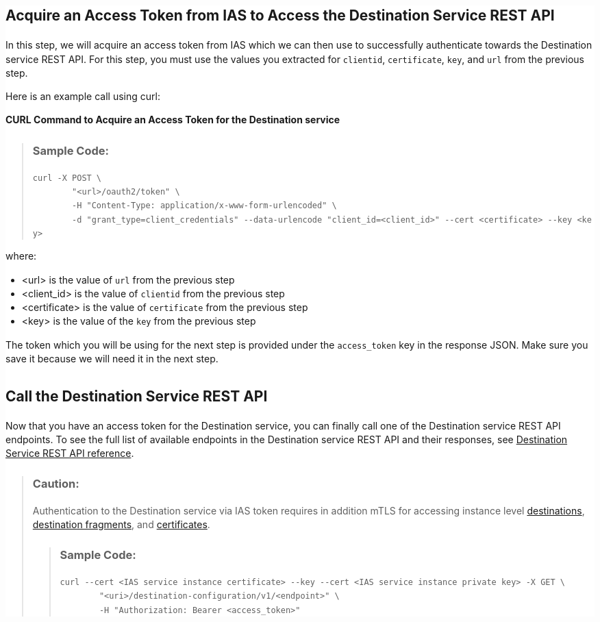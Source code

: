 

<a name="loioce25f2be9c3640ca832d73e31e7917fc__acquire"/>

## Acquire an Access Token from IAS to Access the Destination Service REST API

In this step, we will acquire an access token from IAS which we can then use to successfully authenticate towards the Destination service REST API. For this step, you must use the values you extracted for `clientid`, `certificate`, `key`, and `url` from the previous step.

Here is an example call using curl:

**CURL Command to Acquire an Access Token for the Destination service** 

> ### Sample Code:  
> ```
> curl -X POST \
>         "<url>/oauth2/token" \
>         -H "Content-Type: application/x-www-form-urlencoded" \
>         -d "grant_type=client_credentials" --data-urlencode "client_id=<client_id>" --cert <certificate> --key <key>
> ```

where:

-   <url\> is the value of `url` from the previous step
-   <client\_id\> is the value of `clientid` from the previous step
-   <certificate\> is the value of `certificate` from the previous step
-   <key\> is the value of the `key` from the previous step

The token which you will be using for the next step is provided under the `access_token` key in the response JSON. Make sure you save it because we will need it in the next step.



<a name="loioce25f2be9c3640ca832d73e31e7917fc__section_i1p_qt5_bgc"/>

## Call the Destination Service REST API

Now that you have an access token for the Destination service, you can finally call one of the Destination service REST API endpoints. To see the full list of available endpoints in the Destination service REST API and their responses, see [Destination Service REST API reference](https://api.sap.com/api/SAP_CP_CF_Connectivity_Destination/resource/Find_a_Destination).

> ### Caution:  
> Authentication to the Destination service via IAS token requires in addition mTLS for accessing instance level [destinations](https://api.sap.com/api/SAP_CP_CF_Connectivity_Destination/resource/Destinations_on_Service_Instance_Subscription_Level), [destination fragments](https://api.sap.com/api/SAP_CP_CF_Connectivity_Destination/resource/Destination_Fragments_on_Service_Instance_Subscription_Level), and [certificates](https://api.sap.com/api/SAP_CP_CF_Connectivity_Destination/resource/Certificates_on_Service_Instance_Subscription_Level).
> 
> > ### Sample Code:  
> > ```
> > curl --cert <IAS service instance certificate> --key --cert <IAS service instance private key> -X GET \
> >         "<uri>/destination-configuration/v1/<endpoint>" \
> >         -H "Authorization: Bearer <access_token>"
> > ```
